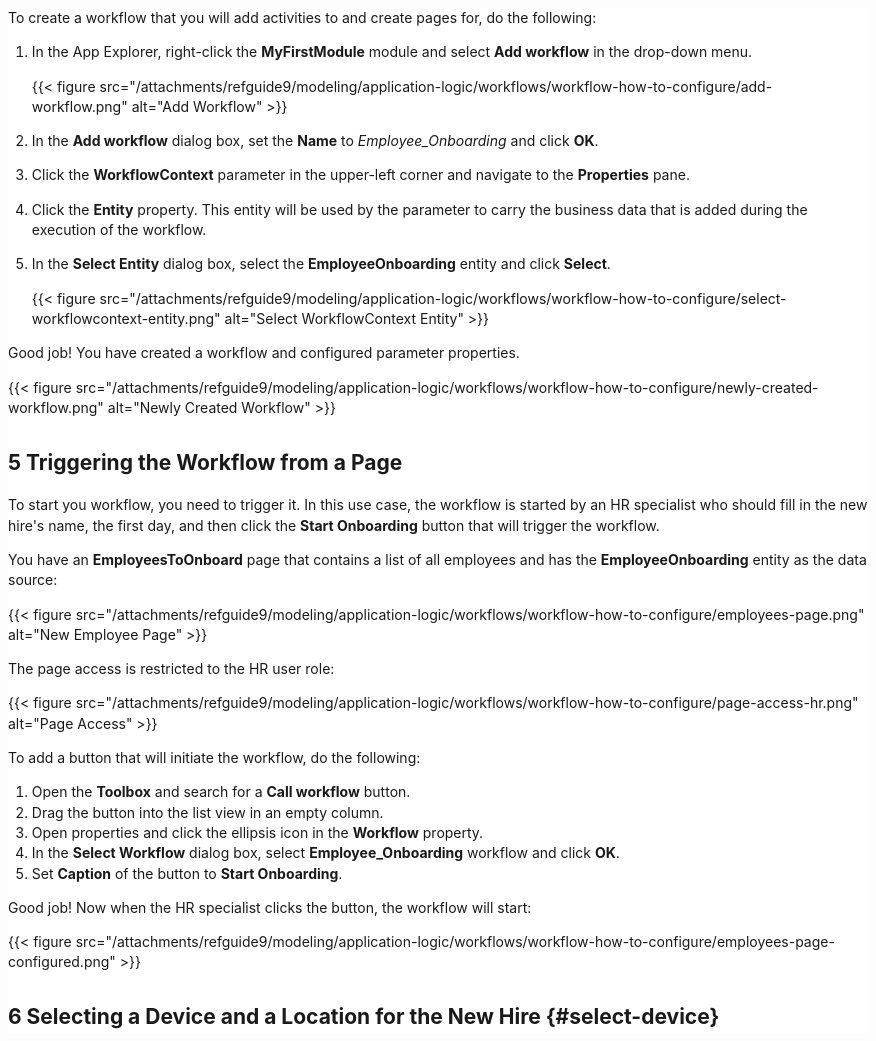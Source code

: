 To create a workflow that you will add activities to and create pages for, do the following:

1. In the App Explorer, right-click the **MyFirstModule** module and select **Add workflow** in the drop-down menu.

    {{< figure src="/attachments/refguide9/modeling/application-logic/workflows/workflow-how-to-configure/add-workflow.png" alt="Add Workflow" >}}

2. In the **Add workflow** dialog box, set the **Name** to *Employee_Onboarding* and click **OK**.
3. Click the **WorkflowContext** parameter in the upper-left corner and navigate to the **Properties** pane.
4. Click the **Entity** property.  This entity will be used by the parameter to carry the business data that is added during the execution of the workflow. 
5. In the **Select Entity** dialog box, select the **EmployeeOnboarding** entity and click **Select**.

    {{< figure src="/attachments/refguide9/modeling/application-logic/workflows/workflow-how-to-configure/select-workflowcontext-entity.png" alt="Select WorkflowContext Entity" >}}

Good job! You have created a workflow and configured parameter properties. 

{{< figure src="/attachments/refguide9/modeling/application-logic/workflows/workflow-how-to-configure/newly-created-workflow.png" alt="Newly Created Workflow" >}}

## 5 Triggering the Workflow from a Page

To start you workflow, you need to trigger it. In this use case, the workflow is started by an HR specialist who should fill in the new hire's name, the first day, and then click the **Start Onboarding** button that will trigger the workflow. 

You have an **EmployeesToOnboard** page that contains a list of all employees and has the **EmployeeOnboarding** entity as the data source:

{{< figure src="/attachments/refguide9/modeling/application-logic/workflows/workflow-how-to-configure/employees-page.png" alt="New Employee Page" >}}

The page access is restricted to the HR user role:

{{< figure src="/attachments/refguide9/modeling/application-logic/workflows/workflow-how-to-configure/page-access-hr.png" alt="Page Access" >}}

To add a button that will initiate the workflow, do the following:

1. Open the **Toolbox** and search for a **Call workflow** button.
2. Drag the button into the list view in an empty column.
3. Open properties and click the ellipsis icon in the **Workflow** property.
4. In the **Select Workflow** dialog box, select **Employee_Onboarding** workflow and click **OK**.
5. Set **Caption** of the button to **Start Onboarding**.

Good job! Now when the HR specialist clicks the button, the workflow will start:

{{< figure src="/attachments/refguide9/modeling/application-logic/workflows/workflow-how-to-configure/employees-page-configured.png" >}} 

## 6 Selecting a Device and a Location for the New Hire {#select-device}
